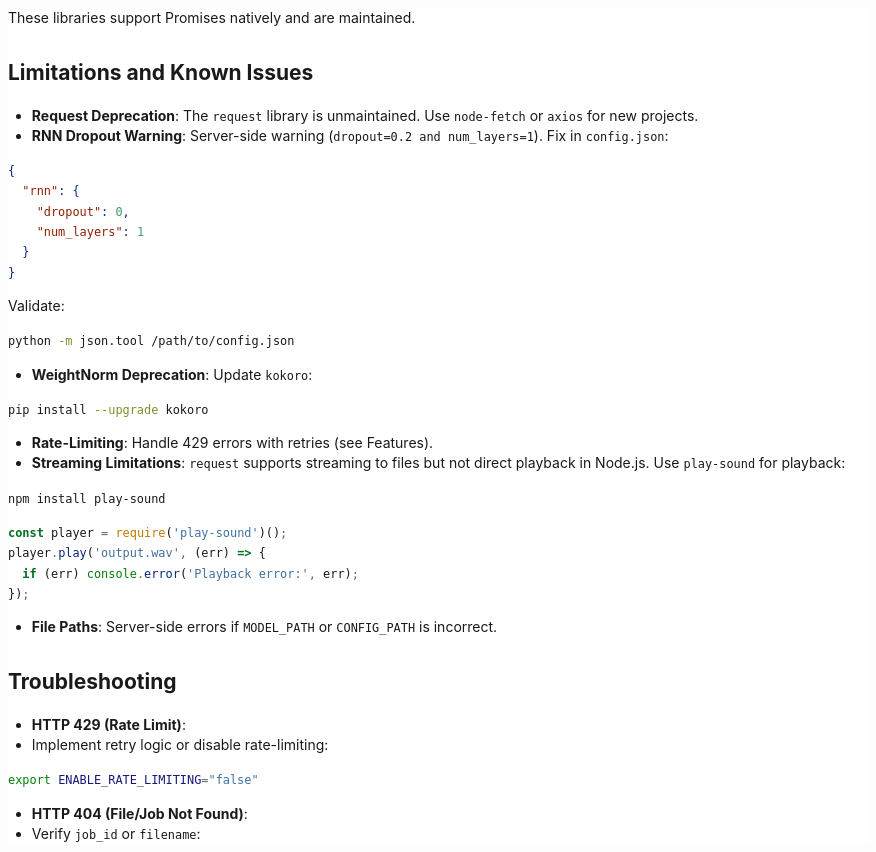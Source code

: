 These libraries support Promises natively and are maintained.

## Limitations and Known Issues

- **Request Deprecation**: The `request` library is unmaintained. Use `node-fetch` or `axios` for new projects.
- **RNN Dropout Warning**: Server-side warning (`dropout=0.2 and num_layers=1`). Fix in `config.json`:

```json
{
  "rnn": {
    "dropout": 0,
    "num_layers": 1
  }
}
```

Validate:

```bash
python -m json.tool /path/to/config.json
```

- **WeightNorm Deprecation**: Update `kokoro`:

```bash
pip install --upgrade kokoro
```

- **Rate-Limiting**: Handle 429 errors with retries (see Features).
- **Streaming Limitations**: `request` supports streaming to files but not direct playback in Node.js. Use `play-sound` for playback:

```bash
npm install play-sound
```

```javascript
const player = require('play-sound')();
player.play('output.wav', (err) => {
  if (err) console.error('Playback error:', err);
});
```

- **File Paths**: Server-side errors if `MODEL_PATH` or `CONFIG_PATH` is incorrect.

## Troubleshooting

- **HTTP 429 (Rate Limit)**:
- Implement retry logic or disable rate-limiting:

```bash
export ENABLE_RATE_LIMITING="false"
```

- **HTTP 404 (File/Job Not Found)**:
- Verify `job_id` or `filename`:
